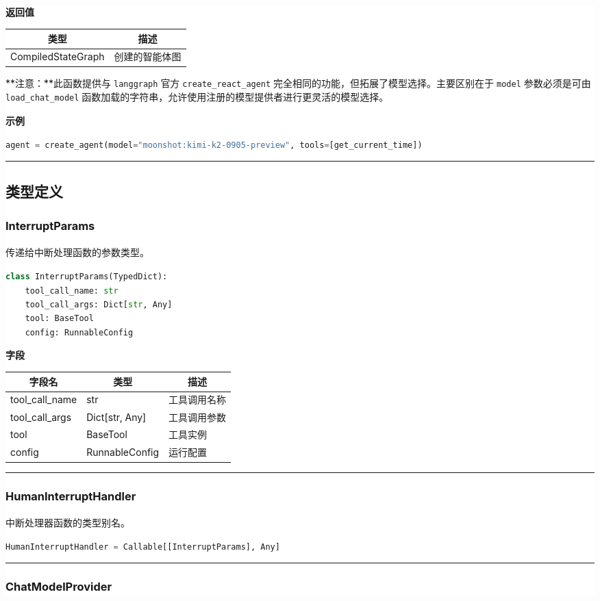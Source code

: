**返回值**

| 类型               | 描述           |
| ------------------ | -------------- |
| CompiledStateGraph | 创建的智能体图 |

**注意：**此函数提供与 `langgraph` 官方 `create_react_agent` 完全相同的功能，但拓展了模型选择。主要区别在于 `model` 参数必须是可由 `load_chat_model` 函数加载的字符串，允许使用注册的模型提供者进行更灵活的模型选择。

**示例**

```python
agent = create_agent(model="moonshot:kimi-k2-0905-preview", tools=[get_current_time])
```

---

## 类型定义

### InterruptParams

传递给中断处理函数的参数类型。

```python
class InterruptParams(TypedDict):
    tool_call_name: str
    tool_call_args: Dict[str, Any]
    tool: BaseTool
    config: RunnableConfig
```

**字段**

| 字段名         | 类型           | 描述         |
| -------------- | -------------- | ------------ |
| tool_call_name | str            | 工具调用名称 |
| tool_call_args | Dict[str, Any] | 工具调用参数 |
| tool           | BaseTool       | 工具实例     |
| config         | RunnableConfig | 运行配置     |

---

### HumanInterruptHandler

中断处理器函数的类型别名。

```python
HumanInterruptHandler = Callable[[InterruptParams], Any]
```

---

### ChatModelProvider
